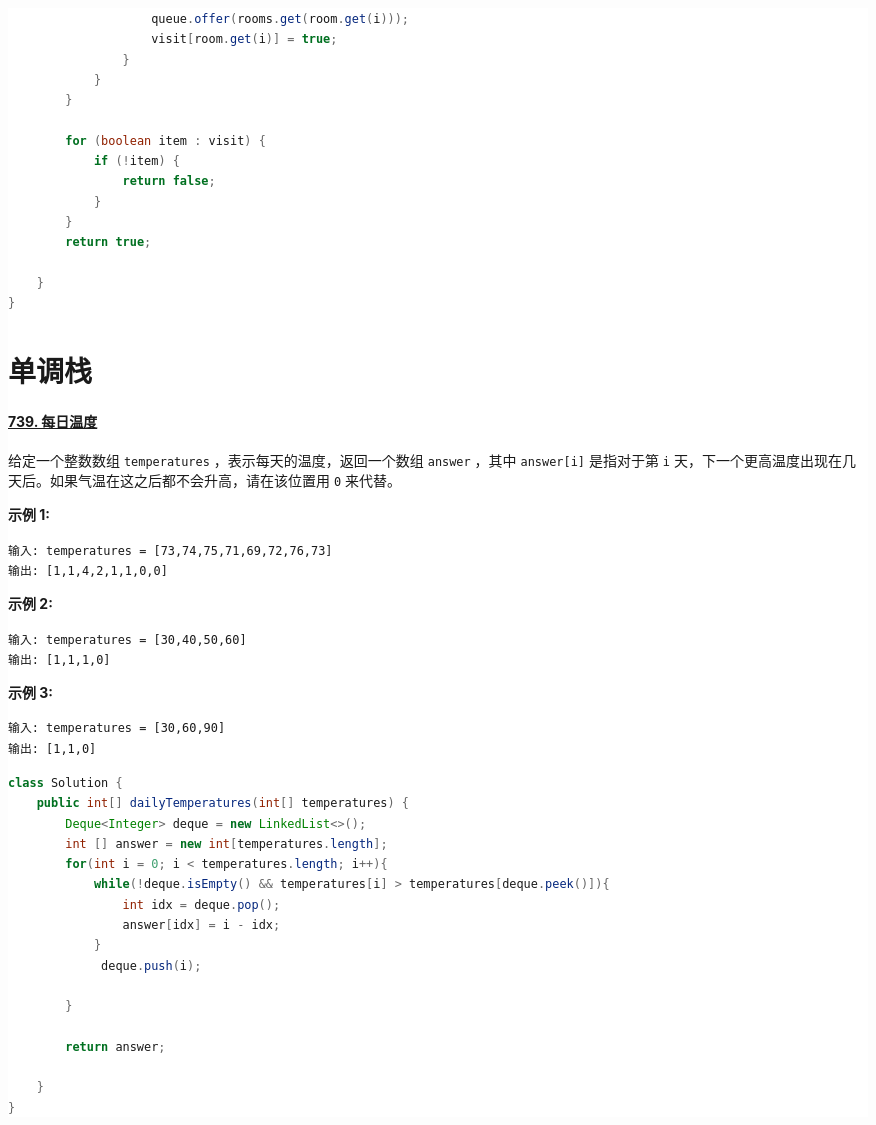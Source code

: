 ```java
                    queue.offer(rooms.get(room.get(i)));
                    visit[room.get(i)] = true;
                }
            }
        }

        for (boolean item : visit) {
            if (!item) {
                return false;
            }
        }
        return true;

    }
}
```







# 单调栈

#### [739. 每日温度](https://leetcode.cn/problems/daily-temperatures/)

给定一个整数数组 `temperatures` ，表示每天的温度，返回一个数组 `answer` ，其中 `answer[i]` 是指对于第 `i` 天，下一个更高温度出现在几天后。如果气温在这之后都不会升高，请在该位置用 `0` 来代替。

**示例 1:**

```
输入: temperatures = [73,74,75,71,69,72,76,73]
输出: [1,1,4,2,1,1,0,0]
```

**示例 2:**

```
输入: temperatures = [30,40,50,60]
输出: [1,1,1,0]
```

**示例 3:**

```
输入: temperatures = [30,60,90]
输出: [1,1,0]
```

```java
class Solution {
    public int[] dailyTemperatures(int[] temperatures) {
        Deque<Integer> deque = new LinkedList<>();
        int [] answer = new int[temperatures.length];
        for(int i = 0; i < temperatures.length; i++){
            while(!deque.isEmpty() && temperatures[i] > temperatures[deque.peek()]){
                int idx = deque.pop();
                answer[idx] = i - idx;
            }
             deque.push(i); 

        }

        return answer;

    }
}
```